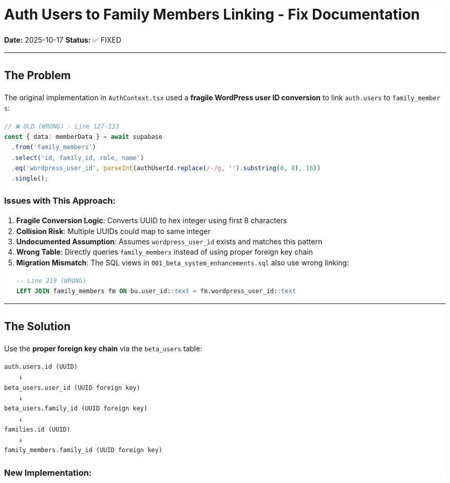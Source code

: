 # Auth Users to Family Members Linking - Fix Documentation

**Date:** 2025-10-17
**Status:** ✅ FIXED

---

## The Problem

The original implementation in `AuthContext.tsx` used a **fragile WordPress user ID conversion** to link `auth.users` to `family_members`:

```typescript
// ❌ OLD (WRONG) - Line 127-133
const { data: memberData } = await supabase
  .from('family_members')
  .select('id, family_id, role, name')
  .eq('wordpress_user_id', parseInt(authUserId.replace(/-/g, '').substring(0, 8), 16))
  .single();
```

### Issues with This Approach:

1. **Fragile Conversion Logic**: Converts UUID to hex integer using first 8 characters
2. **Collision Risk**: Multiple UUIDs could map to same integer
3. **Undocumented Assumption**: Assumes `wordpress_user_id` exists and matches this pattern
4. **Wrong Table**: Directly queries `family_members` instead of using proper foreign key chain
5. **Migration Mismatch**: The SQL views in `001_beta_system_enhancements.sql` also use wrong linking:
   ```sql
   -- Line 219 (WRONG)
   LEFT JOIN family_members fm ON bu.user_id::text = fm.wordpress_user_id::text
   ```

---

## The Solution

Use the **proper foreign key chain** via the `beta_users` table:

```
auth.users.id (UUID)
    ↓
beta_users.user_id (UUID foreign key)
    ↓
beta_users.family_id (UUID foreign key)
    ↓
families.id (UUID)
    ↓
family_members.family_id (UUID foreign key)
```

### New Implementation:

